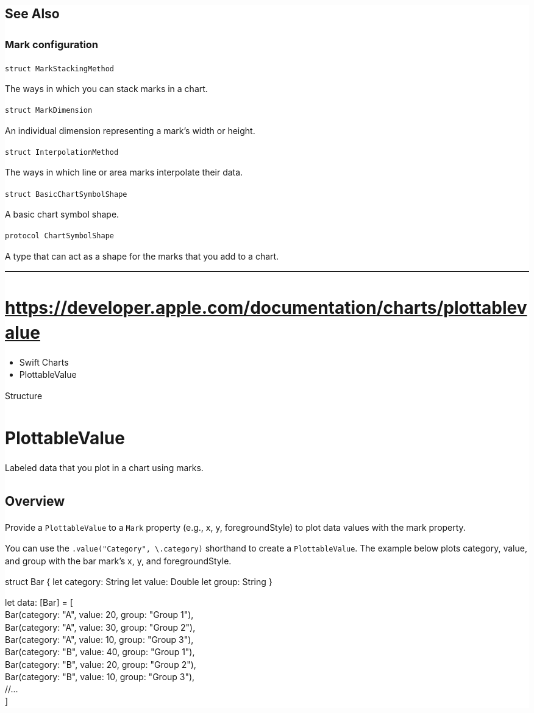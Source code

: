 ## See Also

### Mark configuration

`struct MarkStackingMethod`

The ways in which you can stack marks in a chart.

`struct MarkDimension`

An individual dimension representing a mark’s width or height.

`struct InterpolationMethod`

The ways in which line or area marks interpolate their data.

`struct BasicChartSymbolShape`

A basic chart symbol shape.

`protocol ChartSymbolShape`

A type that can act as a shape for the marks that you add to a chart.

---

# <https://developer.apple.com/documentation/charts/plottablevalue>

- Swift Charts
- PlottableValue

Structure

# PlottableValue

Labeled data that you plot in a chart using marks.

## Overview

Provide a `PlottableValue` to a `Mark` property (e.g., x, y, foregroundStyle) to plot data values with the mark property.

You can use the `.value("Category", \.category)` shorthand to create a `PlottableValue`. The example below plots category, value, and group with the bar mark’s x, y, and foregroundStyle.

struct Bar {
let category: String
let value: Double
let group: String
}

let data: [Bar] = [\
Bar(category: "A", value: 20, group: "Group 1"),\
Bar(category: "A", value: 30, group: "Group 2"),\
Bar(category: "A", value: 10, group: "Group 3"),\
Bar(category: "B", value: 40, group: "Group 1"),\
Bar(category: "B", value: 20, group: "Group 2"),\
Bar(category: "B", value: 10, group: "Group 3"),\
//...\
]
